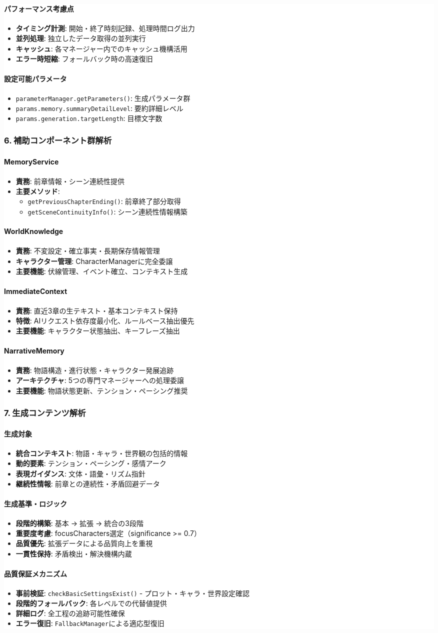 #### **パフォーマンス考慮点**
- **タイミング計測**: 開始・終了時刻記録、処理時間ログ出力
- **並列処理**: 独立したデータ取得の並列実行
- **キャッシュ**: 各マネージャー内でのキャッシュ機構活用
- **エラー時短縮**: フォールバック時の高速復旧

#### **設定可能パラメータ**
- `parameterManager.getParameters()`: 生成パラメータ群
- `params.memory.summaryDetailLevel`: 要約詳細レベル
- `params.generation.targetLength`: 目標文字数

### 6. 補助コンポーネント群解析

#### **MemoryService**
- **責務**: 前章情報・シーン連続性提供
- **主要メソッド**: 
  - `getPreviousChapterEnding()`: 前章終了部分取得
  - `getSceneContinuityInfo()`: シーン連続性情報構築

#### **WorldKnowledge**
- **責務**: 不変設定・確立事実・長期保存情報管理
- **キャラクター管理**: CharacterManagerに完全委譲
- **主要機能**: 伏線管理、イベント確立、コンテキスト生成

#### **ImmediateContext**
- **責務**: 直近3章の生テキスト・基本コンテキスト保持
- **特徴**: AIリクエスト依存度最小化、ルールベース抽出優先
- **主要機能**: キャラクター状態抽出、キーフレーズ抽出

#### **NarrativeMemory**
- **責務**: 物語構造・進行状態・キャラクター発展追跡
- **アーキテクチャ**: 5つの専門マネージャーへの処理委譲
- **主要機能**: 物語状態更新、テンション・ペーシング推奨

### 7. 生成コンテンツ解析

#### **生成対象**
- **統合コンテキスト**: 物語・キャラ・世界観の包括的情報
- **動的要素**: テンション・ペーシング・感情アーク
- **表現ガイダンス**: 文体・語彙・リズム指針
- **継続性情報**: 前章との連続性・矛盾回避データ

#### **生成基準・ロジック**
- **段階的構築**: 基本 → 拡張 → 統合の3段階
- **重要度考慮**: focusCharacters選定（significance >= 0.7）
- **品質優先**: 拡張データによる品質向上を重視
- **一貫性保持**: 矛盾検出・解決機構内蔵

#### **品質保証メカニズム**
- **事前検証**: `checkBasicSettingsExist()` - プロット・キャラ・世界設定確認
- **段階的フォールバック**: 各レベルでの代替値提供
- **詳細ログ**: 全工程の追跡可能性確保
- **エラー復旧**: `FallbackManager`による適応型復旧
